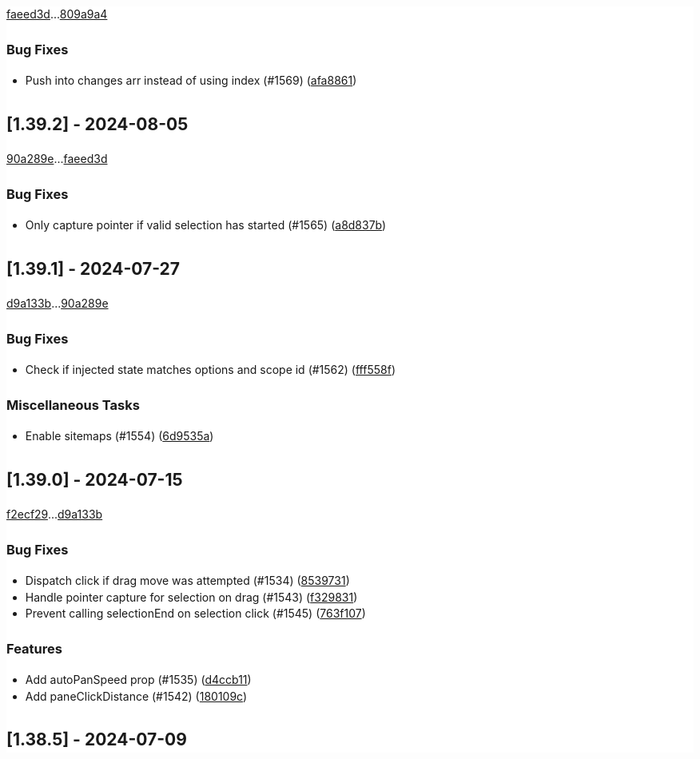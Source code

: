 [faeed3d](faeed3d6be9fe29c30a71ae09dbd056cc9445ad2)...[809a9a4](809a9a4e16ba4b8cae4159c259ec6a9da0f42954)

### Bug Fixes

- Push into changes arr instead of using index (#1569) ([afa8861](afa88610edcf573d339c13f06d20c1a94d4572b1))

## [1.39.2] - 2024-08-05

[90a289e](90a289ebbd29812657a64f9268ef23ce851d8462)...[faeed3d](faeed3d6be9fe29c30a71ae09dbd056cc9445ad2)

### Bug Fixes

- Only capture pointer if valid selection has started (#1565) ([a8d837b](a8d837bf93fb201b1805a2a8be79ed1084f7aad1))

## [1.39.1] - 2024-07-27

[d9a133b](d9a133bd0169be8c4d5fb4ea5807d83b24df291e)...[90a289e](90a289ebbd29812657a64f9268ef23ce851d8462)

### Bug Fixes

- Check if injected state matches options and scope id (#1562) ([fff558f](fff558fbc313d422716d8e5c9ec7255360cbb102))

### Miscellaneous Tasks

- Enable sitemaps (#1554) ([6d9535a](6d9535a1a938382aafb9ad94db7a1bb9e2e51aba))

## [1.39.0] - 2024-07-15

[f2ecf29](f2ecf29cf8fe0f308768e5db6e28020ea3decd82)...[d9a133b](d9a133bd0169be8c4d5fb4ea5807d83b24df291e)

### Bug Fixes

- Dispatch click if drag move was attempted (#1534) ([8539731](8539731a8acba83a5b39b41e1745d75bd5e25ae1))
- Handle pointer capture for selection on drag (#1543) ([f329831](f32983116d89e0ba12e3ae0cf22ac675c9ae0ade))
- Prevent calling selectionEnd on selection click (#1545) ([763f107](763f107aade5ac4a3ba3256589746d8ab2fef266))

### Features

- Add autoPanSpeed prop (#1535) ([d4ccb11](d4ccb11a4ccdf772604451793a29fcada07fb39d))
- Add paneClickDistance (#1542) ([180109c](180109c0ca6bc5609c2e557d7c297bda5eb39ed1))

## [1.38.5] - 2024-07-09
